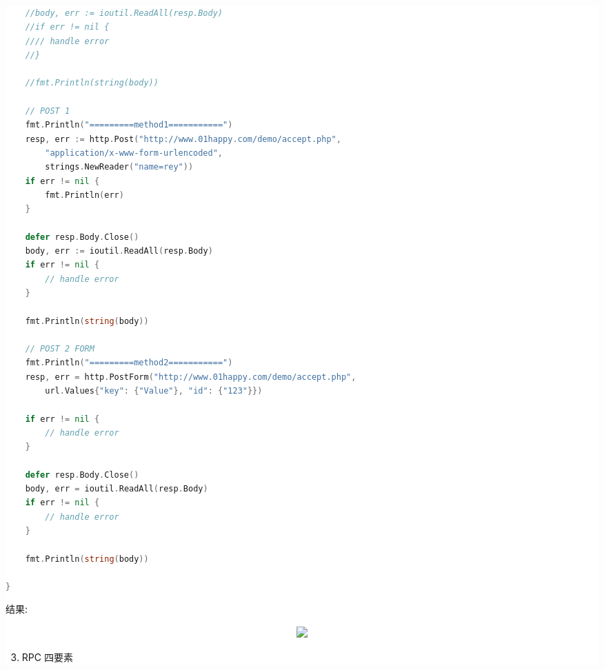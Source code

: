```go
	//body, err := ioutil.ReadAll(resp.Body)
	//if err != nil {
	//// handle error
	//}

	//fmt.Println(string(body))

	// POST 1
	fmt.Println("=========method1===========")
	resp, err := http.Post("http://www.01happy.com/demo/accept.php",
		"application/x-www-form-urlencoded",
		strings.NewReader("name=rey"))
	if err != nil {
		fmt.Println(err)
	}

	defer resp.Body.Close()
	body, err := ioutil.ReadAll(resp.Body)
	if err != nil {
		// handle error
	}

	fmt.Println(string(body))

	// POST 2 FORM
	fmt.Println("=========method2===========")
	resp, err = http.PostForm("http://www.01happy.com/demo/accept.php",
		url.Values{"key": {"Value"}, "id": {"123"}})

	if err != nil {
		// handle error
	}

	defer resp.Body.Close()
	body, err = ioutil.ReadAll(resp.Body)
	if err != nil {
		// handle error
	}

	fmt.Println(string(body))

}

```

结果:

<div align=center><img src="https://tva4.sinaimg.cn/large/006cK6rNly1gwsgu9r9zcj31hc0ibn1x.jpg">
</div>

3. RPC 四要素
